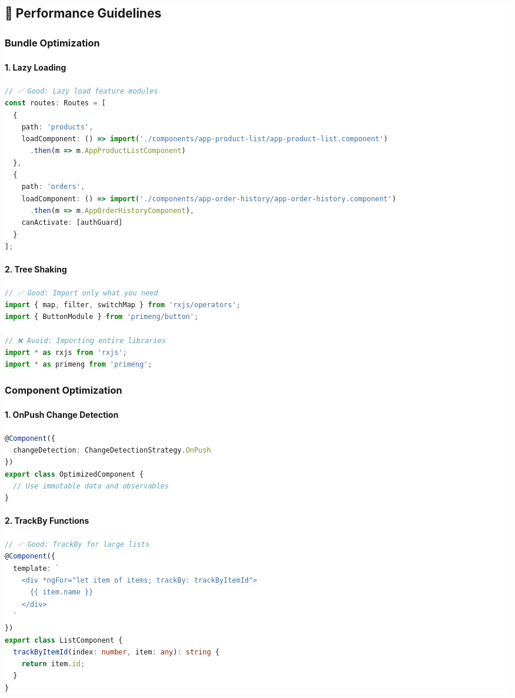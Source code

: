 ## 🚀 Performance Guidelines

### Bundle Optimization

#### 1. Lazy Loading

```typescript
// ✅ Good: Lazy load feature modules
const routes: Routes = [
  {
    path: 'products',
    loadComponent: () => import('./components/app-product-list/app-product-list.component')
      .then(m => m.AppProductListComponent)
  },
  {
    path: 'orders',
    loadComponent: () => import('./components/app-order-history/app-order-history.component')
      .then(m => m.AppOrderHistoryComponent),
    canActivate: [authGuard]
  }
];
```

#### 2. Tree Shaking

```typescript
// ✅ Good: Import only what you need
import { map, filter, switchMap } from 'rxjs/operators';
import { ButtonModule } from 'primeng/button';

// ❌ Avoid: Importing entire libraries
import * as rxjs from 'rxjs';
import * as primeng from 'primeng';
```

### Component Optimization

#### 1. OnPush Change Detection

```typescript
@Component({
  changeDetection: ChangeDetectionStrategy.OnPush
})
export class OptimizedComponent {
  // Use immutable data and observables
}
```

#### 2. TrackBy Functions

```typescript
// ✅ Good: TrackBy for large lists
@Component({
  template: `
    <div *ngFor="let item of items; trackBy: trackByItemId">
      {{ item.name }}
    </div>
  `
})
export class ListComponent {
  trackByItemId(index: number, item: any): string {
    return item.id;
  }
}
```
